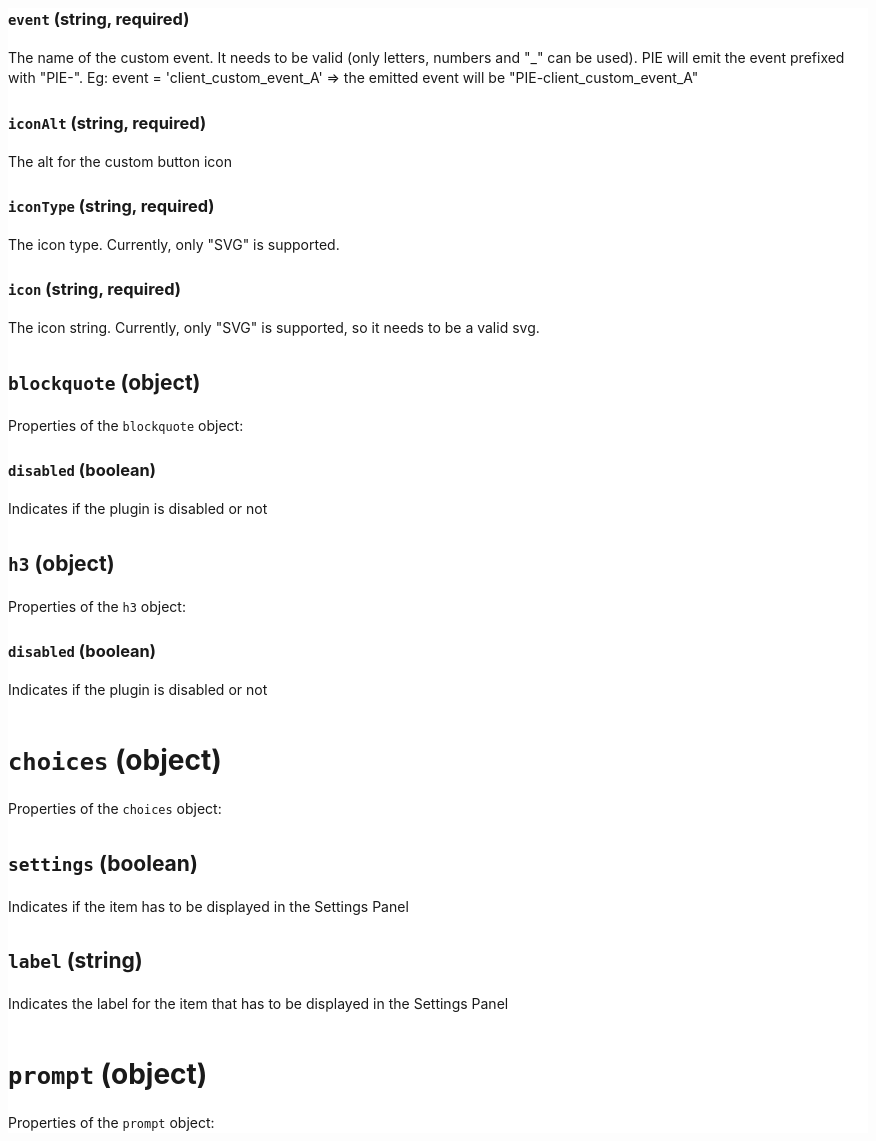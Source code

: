 ### `event` (string, required)

The name of the custom event. It needs to be valid (only letters, numbers and "_" can be used).
PIE will emit the event prefixed with "PIE-".
Eg: event = 'client_custom_event_A' => the emitted event will be "PIE-client_custom_event_A"

### `iconAlt` (string, required)

The alt for the custom button icon

### `iconType` (string, required)

The icon type.
Currently, only "SVG" is supported.

### `icon` (string, required)

The icon string. Currently, only "SVG" is supported, so it needs to be a valid svg.

## `blockquote` (object)

Properties of the `blockquote` object:

### `disabled` (boolean)

Indicates if the plugin is disabled or not

## `h3` (object)

Properties of the `h3` object:

### `disabled` (boolean)

Indicates if the plugin is disabled or not

# `choices` (object)

Properties of the `choices` object:

## `settings` (boolean)

Indicates if the item has to be displayed in the Settings Panel

## `label` (string)

Indicates the label for the item that has to be displayed in the Settings Panel

# `prompt` (object)

Properties of the `prompt` object:
